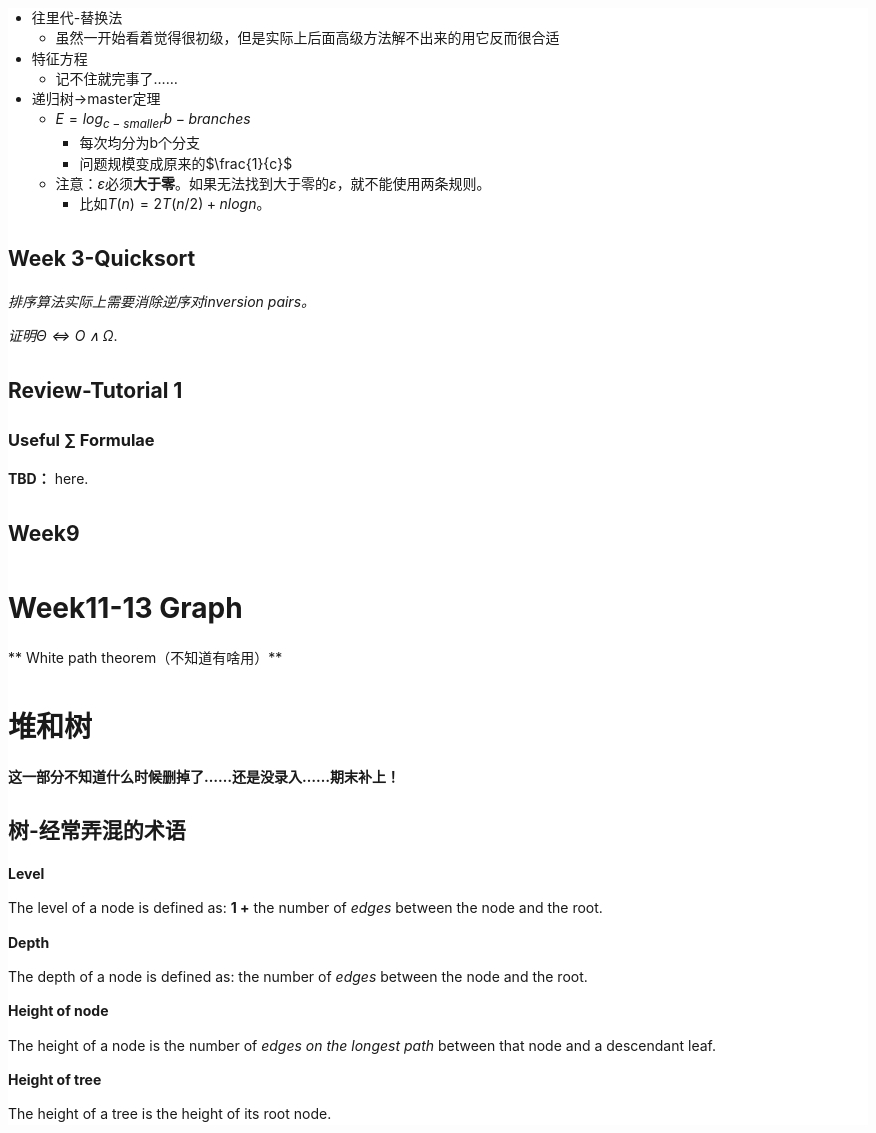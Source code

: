 -   往里代-替换法
    -   虽然一开始看着觉得很初级，但是实际上后面高级方法解不出来的用它反而很合适
-   特征方程
    -   记不住就完事了……
-   递归树->master定理
    -   $E=log_{c-smaller} {b-branches}$
        -   每次均分为b个分支
        -   问题规模变成原来的$\frac{1}{c}$
    -   注意：$\varepsilon$必须**大于零**。如果无法找到大于零的$\varepsilon$，就不能使用两条规则。
        -   比如$T(n) = 2 T(n / 2) + n log n$。

## Week 3-Quicksort

*排序算法实际上需要消除逆序对inversion pairs。*

*证明$\Theta\iff O\wedge\Omega$*.

## Review-Tutorial 1

### Useful $\sum$ Formulae

**TBD：** here.

## Week9

# Week11-13 Graph

** White path theorem（不知道有啥用）**



# 堆和树

**这一部分不知道什么时候删掉了……还是没录入……期末补上！**

## 树-经常弄混的术语

**Level**

The level of a node is defined as: **1 +** the number of *edges* between the node and the root.

**Depth**

The depth of a node is defined as: the number of *edges* between the node and the root.

**Height of node**

The height of a node is the number of *edges on the longest path* between that node and a descendant leaf.

**Height of tree**

The height of a tree is the height of its root node.
